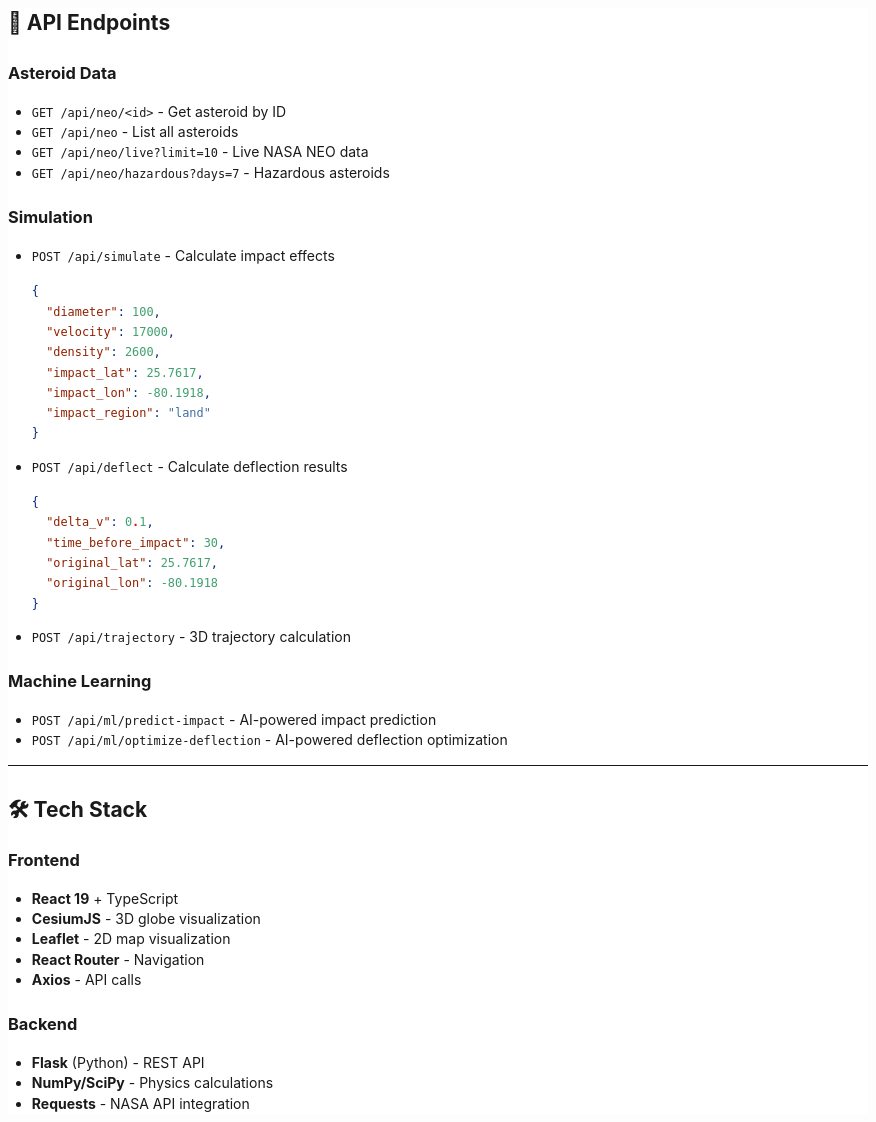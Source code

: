 
## 📡 API Endpoints

### Asteroid Data
- `GET /api/neo/<id>` - Get asteroid by ID
- `GET /api/neo` - List all asteroids
- `GET /api/neo/live?limit=10` - Live NASA NEO data
- `GET /api/neo/hazardous?days=7` - Hazardous asteroids

### Simulation
- `POST /api/simulate` - Calculate impact effects
  ```json
  {
    "diameter": 100,
    "velocity": 17000,
    "density": 2600,
    "impact_lat": 25.7617,
    "impact_lon": -80.1918,
    "impact_region": "land"
  }
  ```

- `POST /api/deflect` - Calculate deflection results
  ```json
  {
    "delta_v": 0.1,
    "time_before_impact": 30,
    "original_lat": 25.7617,
    "original_lon": -80.1918
  }
  ```

- `POST /api/trajectory` - 3D trajectory calculation

### Machine Learning
- `POST /api/ml/predict-impact` - AI-powered impact prediction
- `POST /api/ml/optimize-deflection` - AI-powered deflection optimization

---

## 🛠️ Tech Stack

### Frontend
- **React 19** + TypeScript
- **CesiumJS** - 3D globe visualization
- **Leaflet** - 2D map visualization
- **React Router** - Navigation
- **Axios** - API calls

### Backend
- **Flask** (Python) - REST API
- **NumPy/SciPy** - Physics calculations
- **Requests** - NASA API integration
